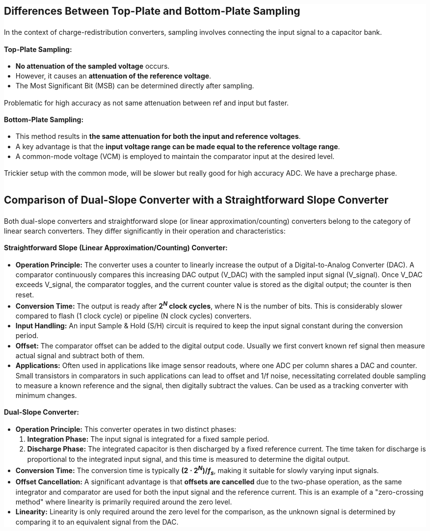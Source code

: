 ## Differences Between Top-Plate and Bottom-Plate Sampling

In the context of charge-redistribution converters, sampling involves connecting the input signal to a capacitor bank.

**Top-Plate Sampling:**

*   **No attenuation of the sampled voltage** occurs.
*   However, it causes an **attenuation of the reference voltage**.
*   The Most Significant Bit (MSB) can be determined directly after sampling.

Problematic for high accuracy as not same attenuation between ref and input but faster.

**Bottom-Plate Sampling:**

*   This method results in **the same attenuation for both the input and reference voltages**.
*   A key advantage is that the **input voltage range can be made equal to the reference voltage range**.
*   A common-mode voltage (VCM) is employed to maintain the comparator input at the desired level.

Trickier setup with the common mode, will be slower but really good for high accuracy ADC. We have a precharge phase.

## Comparison of Dual-Slope Converter with a Straightforward Slope Converter

Both dual-slope converters and straightforward slope (or linear approximation/counting) converters belong to the category of linear search converters. They differ significantly in their operation and characteristics:

**Straightforward Slope (Linear Approximation/Counting) Converter:**

*   **Operation Principle:** The converter uses a counter to linearly increase the output of a Digital-to-Analog Converter (DAC). A comparator continuously compares this increasing DAC output (V_DAC) with the sampled input signal (V_signal). Once V_DAC exceeds V_signal, the comparator toggles, and the current counter value is stored as the digital output; the counter is then reset.
*   **Conversion Time:** The output is ready after **$2^N$ clock cycles**, where N is the number of bits. This is considerably slower compared to flash (1 clock cycle) or pipeline (N clock cycles) converters.
*   **Input Handling:** An input Sample & Hold (S/H) circuit is required to keep the input signal constant during the conversion period.
*   **Offset:** The comparator offset can be added to the digital output code. Usually we first convert known ref signal then measure actual signal and subtract both of them.
*   **Applications:** Often used in applications like image sensor readouts, where one ADC per column shares a DAC and counter. Small transistors in comparators in such applications can lead to offset and 1/f noise, necessitating correlated double sampling to measure a known reference and the signal, then digitally subtract the values. Can be used as a tracking converter with minimum changes.

**Dual-Slope Converter:**

*   **Operation Principle:** This converter operates in two distinct phases:
    1.  **Integration Phase:** The input signal is integrated for a fixed sample period.
    2.  **Discharge Phase:** The integrated capacitor is then discharged by a fixed reference current. The time taken for discharge is proportional to the integrated input signal, and this time is measured to determine the digital output.
*   **Conversion Time:** The conversion time is typically **$(2 \cdot 2^N)/f_s$**, making it suitable for slowly varying input signals.
*   **Offset Cancellation:** A significant advantage is that **offsets are cancelled** due to the two-phase operation, as the same integrator and comparator are used for both the input signal and the reference current. This is an example of a "zero-crossing method" where linearity is primarily required around the zero level.
*   **Linearity:** Linearity is only required around the zero level for the comparison, as the unknown signal is determined by comparing it to an equivalent signal from the DAC.
